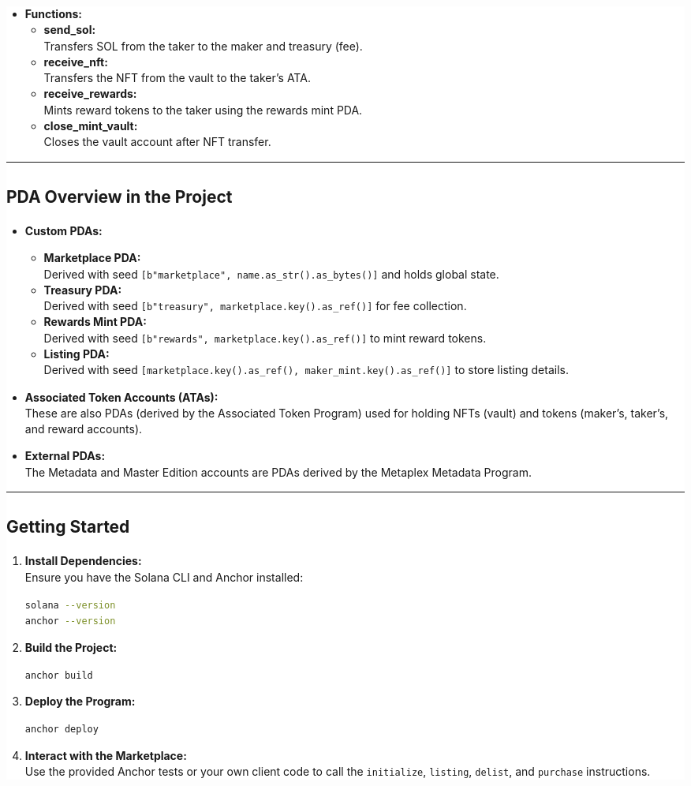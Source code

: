 - **Functions:**  
  - **send_sol:**  
    Transfers SOL from the taker to the maker and treasury (fee).
  - **receive_nft:**  
    Transfers the NFT from the vault to the taker’s ATA.
  - **receive_rewards:**  
    Mints reward tokens to the taker using the rewards mint PDA.
  - **close_mint_vault:**  
    Closes the vault account after NFT transfer.

---

## PDA Overview in the Project

- **Custom PDAs:**  
  - **Marketplace PDA:**  
    Derived with seed `[b"marketplace", name.as_str().as_bytes()]` and holds global state.
  - **Treasury PDA:**  
    Derived with seed `[b"treasury", marketplace.key().as_ref()]` for fee collection.
  - **Rewards Mint PDA:**  
    Derived with seed `[b"rewards", marketplace.key().as_ref()]` to mint reward tokens.
  - **Listing PDA:**  
    Derived with seed `[marketplace.key().as_ref(), maker_mint.key().as_ref()]` to store listing details.

- **Associated Token Accounts (ATAs):**  
  These are also PDAs (derived by the Associated Token Program) used for holding NFTs (vault) and tokens (maker’s, taker’s, and reward accounts).

- **External PDAs:**  
  The Metadata and Master Edition accounts are PDAs derived by the Metaplex Metadata Program.

---

## Getting Started

1. **Install Dependencies:**  
   Ensure you have the Solana CLI and Anchor installed:
   ```bash
   solana --version
   anchor --version

2. **Build the Project:**  
   ```bash
   anchor build

3. **Deploy the Program:**  
   ```bash
   anchor deploy

4. **Interact with the Marketplace:**  
Use the provided Anchor tests or your own client code to call the `initialize`, `listing`, `delist`, and `purchase` instructions.
